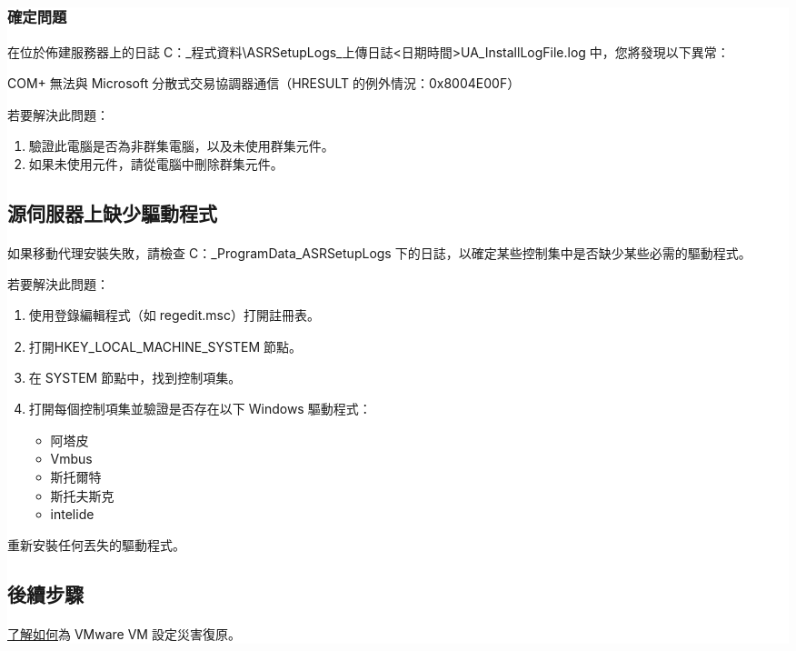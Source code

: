 ### <a name="to-identify-the-issue"></a>確定問題

在位於佈建服務器上的日誌 C：_程式資料\ASRSetupLogs_上傳日誌\<日期時間>UA_InstallLogFile.log 中，您將發現以下異常：

COM+ 無法與 Microsoft 分散式交易協調器通信（HRESULT 的例外情況：0x8004E00F）

若要解決此問題：

1.  驗證此電腦是否為非群集電腦，以及未使用群集元件。
3.  如果未使用元件，請從電腦中刪除群集元件。

## <a name="drivers-are-missing-on-the-source-server"></a>源伺服器上缺少驅動程式

如果移動代理安裝失敗，請檢查 C：_ProgramData_ASRSetupLogs 下的日誌，以確定某些控制集中是否缺少某些必需的驅動程式。
 
若要解決此問題：
  
1. 使用登錄編輯程式（如 regedit.msc）打開註冊表。
2. 打開HKEY_LOCAL_MACHINE_SYSTEM 節點。
3. 在 SYSTEM 節點中，找到控制項集。
4. 打開每個控制項集並驗證是否存在以下 Windows 驅動程式：

   - 阿塔皮
   - Vmbus
   - 斯托爾特
   - 斯托夫斯克
   - intelide
 
重新安裝任何丟失的驅動程式。

## <a name="next-steps"></a>後續步驟

[了解如何](vmware-azure-tutorial.md)為 VMware VM 設定災害復原。
